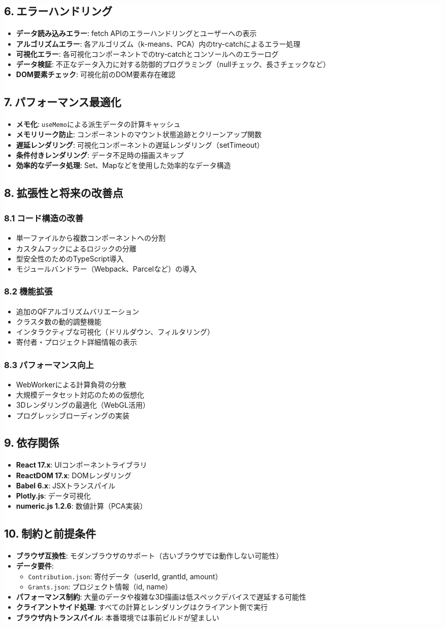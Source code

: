 ## 6. エラーハンドリング

- **データ読み込みエラー**: fetch APIのエラーハンドリングとユーザーへの表示
- **アルゴリズムエラー**: 各アルゴリズム（k-means、PCA）内のtry-catchによるエラー処理
- **可視化エラー**: 各可視化コンポーネントでのtry-catchとコンソールへのエラーログ
- **データ検証**: 不正なデータ入力に対する防御的プログラミング（nullチェック、長さチェックなど）
- **DOM要素チェック**: 可視化前のDOM要素存在確認

## 7. パフォーマンス最適化

- **メモ化**: `useMemo`による派生データの計算キャッシュ
- **メモリリーク防止**: コンポーネントのマウント状態追跡とクリーンアップ関数
- **遅延レンダリング**: 可視化コンポーネントの遅延レンダリング（setTimeout）
- **条件付きレンダリング**: データ不足時の描画スキップ
- **効率的なデータ処理**: Set、Mapなどを使用した効率的なデータ構造

## 8. 拡張性と将来の改善点

### 8.1 コード構造の改善
- 単一ファイルから複数コンポーネントへの分割
- カスタムフックによるロジックの分離
- 型安全性のためのTypeScript導入
- モジュールバンドラー（Webpack、Parcelなど）の導入

### 8.2 機能拡張
- 追加のQFアルゴリズムバリエーション
- クラスタ数の動的調整機能
- インタラクティブな可視化（ドリルダウン、フィルタリング）
- 寄付者・プロジェクト詳細情報の表示

### 8.3 パフォーマンス向上
- WebWorkerによる計算負荷の分散
- 大規模データセット対応のための仮想化
- 3Dレンダリングの最適化（WebGL活用）
- プログレッシブローディングの実装

## 9. 依存関係

- **React 17.x**: UIコンポーネントライブラリ
- **ReactDOM 17.x**: DOMレンダリング
- **Babel 6.x**: JSXトランスパイル
- **Plotly.js**: データ可視化
- **numeric.js 1.2.6**: 数値計算（PCA実装）

## 10. 制約と前提条件

- **ブラウザ互換性**: モダンブラウザのサポート（古いブラウザでは動作しない可能性）
- **データ要件**:
  - `Contribution.json`: 寄付データ（userId, grantId, amount）
  - `Grants.json`: プロジェクト情報（id, name）
- **パフォーマンス制約**: 大量のデータや複雑な3D描画は低スペックデバイスで遅延する可能性
- **クライアントサイド処理**: すべての計算とレンダリングはクライアント側で実行
- **ブラウザ内トランスパイル**: 本番環境では事前ビルドが望ましい
